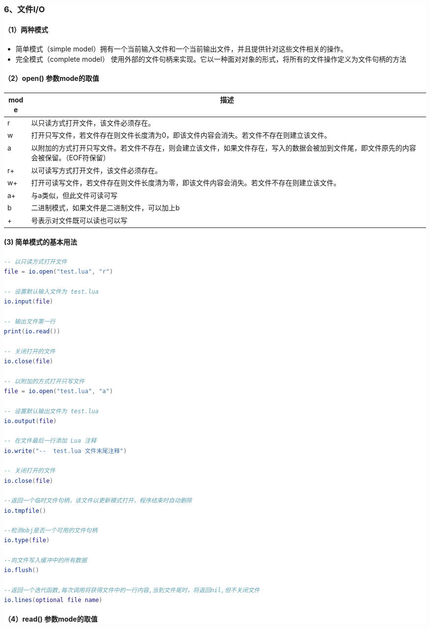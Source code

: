 ### 6、文件I/O
#### （1）两种模式
* 简单模式（simple model）拥有一个当前输入文件和一个当前输出文件，并且提供针对这些文件相关的操作。
* 完全模式（complete model） 使用外部的文件句柄来实现。它以一种面对对象的形式，将所有的文件操作定义为文件句柄的方法

#### （2）open() 参数mode的取值
| mode | 描述 |
| ---- | ---- |
| r | 以只读方式打开文件，该文件必须存在。 |
| w | 打开只写文件，若文件存在则文件长度清为0，即该文件内容会消失。若文件不存在则建立该文件。 |
| a | 以附加的方式打开只写文件。若文件不存在，则会建立该文件，如果文件存在，写入的数据会被加到文件尾，即文件原先的内容会被保留。（EOF符保留） |
| r+ | 以可读写方式打开文件，该文件必须存在。 |
| w+ | 打开可读写文件，若文件存在则文件长度清为零，即该文件内容会消失。若文件不存在则建立该文件。 |
| a+ | 与a类似，但此文件可读可写 |
| b | 二进制模式，如果文件是二进制文件，可以加上b |
| + | 号表示对文件既可以读也可以写 |

#### (3) 简单模式的基本用法
```lua
-- 以只读方式打开文件
file = io.open("test.lua", "r")

-- 设置默认输入文件为 test.lua
io.input(file)

-- 输出文件第一行
print(io.read())

-- 关闭打开的文件
io.close(file)

-- 以附加的方式打开只写文件
file = io.open("test.lua", "a")

-- 设置默认输出文件为 test.lua
io.output(file)

-- 在文件最后一行添加 Lua 注释
io.write("--  test.lua 文件末尾注释")

-- 关闭打开的文件
io.close(file)

--返回一个临时文件句柄，该文件以更新模式打开，程序结束时自动删除
io.tmpfile()

--检测obj是否一个可用的文件句柄
io.type(file)

--向文件写入缓冲中的所有数据
io.flush()

--返回一个迭代函数,每次调用将获得文件中的一行内容,当到文件尾时，将返回nil,但不关闭文件
io.lines(optional file name)
```
#### （4）read() 参数mode的取值